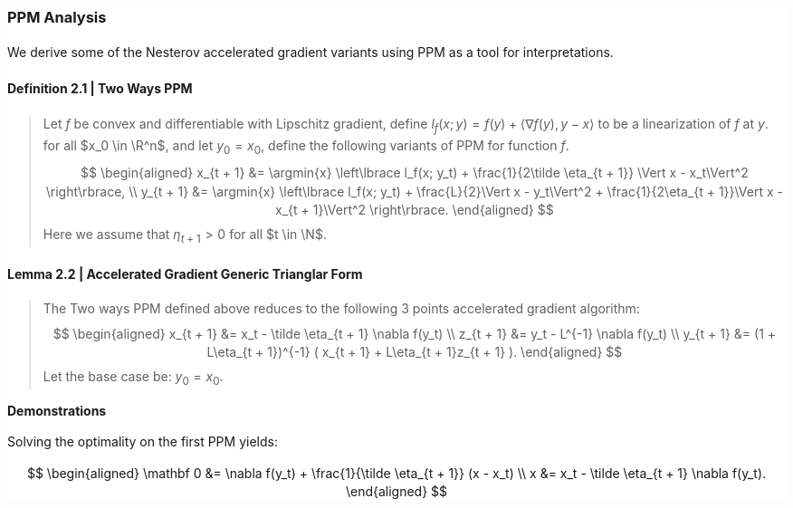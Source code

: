 ### **PPM Analysis**

We derive some of the Nesterov accelerated gradient variants using PPM as a tool for interpretations. 

#### **Definition 2.1 | Two Ways PPM**
> Let $f$ be convex and differentiable with Lipschitz gradient, define $l_f(x; y) = f(y) + \langle \nabla f(y), y - x\rangle$ to be a linearization of $f$ at $y$. 
> for all $x_0 \in \R^n$, and let $y_0 = x_0$, define the following variants of PPM for function $f$. 
> $$
> \begin{aligned}
>     x_{t + 1} &= \argmin{x} \left\lbrace
>        l_f(x; y_t) + \frac{1}{2\tilde \eta_{t + 1}} \Vert x - x_t\Vert^2
>     \right\rbrace, 
>     \\
>     y_{t + 1} &= \argmin{x} 
>     \left\lbrace
>         l_f(x; y_t) + \frac{L}{2}\Vert x - y_t\Vert^2 + 
>         \frac{1}{2\eta_{t + 1}}\Vert x - x_{t + 1}\Vert^2
>     \right\rbrace. 
> \end{aligned}
> $$
> Here we assume that $\eta_{t + 1} > 0$ for all $t \in \N$. 



#### **Lemma 2.2 | Accelerated Gradient Generic Trianglar Form**
> The Two ways PPM defined above reduces to the following 3 points accelerated gradient algorithm: 
> $$
> \begin{aligned}
>     x_{t + 1} &= x_t - \tilde \eta_{t + 1} \nabla f(y_t) 
>     \\
>     z_{t + 1} &= y_t - L^{-1} \nabla f(y_t) 
>     \\
>     y_{t + 1} &= 
>     (1 + L\eta_{t + 1})^{-1}
>     (
>     x_{t + 1} + L\eta_{t + 1}z_{t + 1}
>     ). 
> \end{aligned}
> $$
> Let the base case be: $y_0 = x_0$. 



**Demonstrations**

Solving the optimality on the first PPM yields: 

$$
\begin{aligned}
    \mathbf 0 &= \nabla f(y_t) + 
    \frac{1}{\tilde \eta_{t + 1}} (x - x_t)
    \\
    x &= x_t - \tilde \eta_{t + 1} \nabla f(y_t).
\end{aligned}
$$
